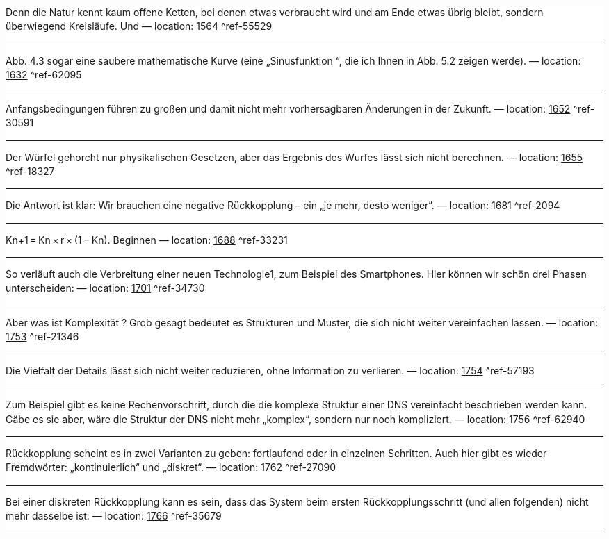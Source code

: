 Denn die Natur kennt kaum offene Ketten, bei denen etwas verbraucht wird und am Ende etwas übrig bleibt, sondern überwiegend Kreisläufe. Und — location: [1564](kindle://book?action=open&asin=B01AWPKF7U&location=1564) ^ref-55529

---
Abb. 4.3 sogar eine saubere mathematische Kurve (eine „Sinusfunktion “, die ich Ihnen in Abb. 5.​2 zeigen werde). — location: [1632](kindle://book?action=open&asin=B01AWPKF7U&location=1632) ^ref-62095

---
Anfangsbedingungen führen zu großen und damit nicht mehr vorhersagbaren Änderungen in der Zukunft. — location: [1652](kindle://book?action=open&asin=B01AWPKF7U&location=1652) ^ref-30591

---
Der Würfel gehorcht nur physikalischen Gesetzen, aber das Ergebnis des Wurfes lässt sich nicht berechnen. — location: [1655](kindle://book?action=open&asin=B01AWPKF7U&location=1655) ^ref-18327

---
Die Antwort ist klar: Wir brauchen eine negative Rückkopplung – ein „je mehr, desto weniger“. — location: [1681](kindle://book?action=open&asin=B01AWPKF7U&location=1681) ^ref-2094

---
Kn+1 = Kn × r × (1 − Kn). Beginnen — location: [1688](kindle://book?action=open&asin=B01AWPKF7U&location=1688) ^ref-33231

---
So verläuft auch die Verbreitung einer neuen Technologie1, zum Beispiel des Smartphones. Hier können wir schön drei Phasen unterscheiden: — location: [1701](kindle://book?action=open&asin=B01AWPKF7U&location=1701) ^ref-34730

---
Aber was ist Komplexität ? Grob gesagt bedeutet es Strukturen und Muster, die sich nicht weiter vereinfachen lassen. — location: [1753](kindle://book?action=open&asin=B01AWPKF7U&location=1753) ^ref-21346

---
Die Vielfalt der Details lässt sich nicht weiter reduzieren, ohne Information zu verlieren. — location: [1754](kindle://book?action=open&asin=B01AWPKF7U&location=1754) ^ref-57193

---
Zum Beispiel gibt es keine Rechenvorschrift, durch die die komplexe Struktur einer DNS vereinfacht beschrieben werden kann. Gäbe es sie aber, wäre die Struktur der DNS nicht mehr „komplex“, sondern nur noch kompliziert. — location: [1756](kindle://book?action=open&asin=B01AWPKF7U&location=1756) ^ref-62940

---
Rückkopplung scheint es in zwei Varianten zu geben: fortlaufend oder in einzelnen Schritten. Auch hier gibt es wieder Fremdwörter: „kontinuierlich“ und „diskret“. — location: [1762](kindle://book?action=open&asin=B01AWPKF7U&location=1762) ^ref-27090

---
Bei einer diskreten Rückkopplung kann es sein, dass das System beim ersten Rückkopplungsschritt (und allen folgenden) nicht mehr dasselbe ist. — location: [1766](kindle://book?action=open&asin=B01AWPKF7U&location=1766) ^ref-35679

---